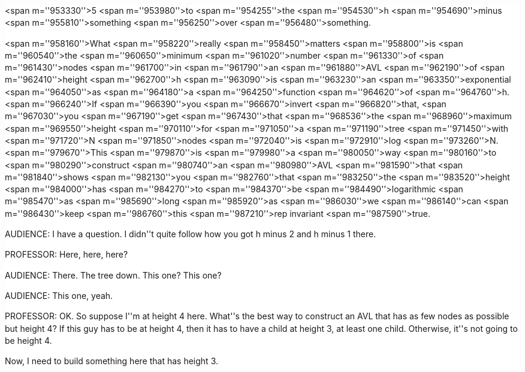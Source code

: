   <span m=''953330''>5</span> <span m=''953980''>to</span> <span m=''954255''>the</span>
  <span m=''954530''>h</span> <span m=''954690''>minus</span> <span m=''955810''>something</span>
  <span m=''956250''>over</span> <span m=''956480''>something.</span> </p><p><span
  m=''958160''>What</span> <span m=''958220''>really</span> <span m=''958450''>matters</span>
  <span m=''958800''>is</span> <span m=''960540''>the</span> <span m=''960650''>minimum</span>
  <span m=''961020''>number</span> <span m=''961330''>of</span> <span m=''961430''>nodes</span>
  <span m=''961700''>in</span> <span m=''961790''>an</span> <span m=''961880''>AVL</span>
  <span m=''962190''>of</span> <span m=''962410''>height</span> <span m=''962700''>h</span>
  <span m=''963090''>is</span> <span m=''963230''>an</span> <span m=''963350''>exponential</span>
  <span m=''964050''>as</span> <span m=''964180''>a</span> <span m=''964250''>function</span>
  <span m=''964620''>of</span> <span m=''964760''>h.</span> <span m=''966240''>If</span>
  <span m=''966390''>you</span> <span m=''966670''>invert</span> <span m=''966820''>that,</span>
  <span m=''967030''>you</span> <span m=''967190''>get</span> <span m=''967430''>that</span>
  <span m=''968536''>the</span> <span m=''968960''>maximum</span> <span m=''969550''>height</span>
  <span m=''970110''>for</span> <span m=''971050''>a</span> <span m=''971190''>tree</span>
  <span m=''971450''>with</span> <span m=''971720''>N</span> <span m=''971850''>nodes</span>
  <span m=''972040''>is</span> <span m=''972910''>log</span> <span m=''973260''>N.</span>
  <span m=''979670''>This</span> <span m=''979870''>is</span> <span m=''979980''>a</span>
  <span m=''980050''>way</span> <span m=''980160''>to</span> <span m=''980290''>construct</span>
  <span m=''980740''>an</span> <span m=''980980''>AVL</span> <span m=''981590''>that</span>
  <span m=''981840''>shows</span> <span m=''982130''>you</span> <span m=''982760''>that</span>
  <span m=''983250''>the</span> <span m=''983520''>height</span> <span m=''984000''>has</span>
  <span m=''984270''>to</span> <span m=''984370''>be</span> <span m=''984490''>logarithmic</span>
  <span m=''985470''>as</span> <span m=''985690''>long</span> <span m=''985920''>as</span>
  <span m=''986030''>we</span> <span m=''986140''>can</span> <span m=''986430''>keep</span>
  <span m=''986760''>this</span> <span m=''987210''>rep invariant</span> <span m=''987590''>true.</span>
  </p><p><span m=''989657''>AUDIENCE: I</span> <span m=''990136''>have a</span> <span
  m=''990615''>question.</span> <span m=''991094''>I</span> <span m=''991573''>didn''t
  quite</span> <span m=''992052''>follow</span> <span m=''992531''>how you</span>
  <span m=''993010''>got</span> <span m=''993489''>h minus</span> <span m=''993968''>2</span>
  <span m=''994447''>and h</span> <span m=''994926''>minus</span> <span m=''995405''>1</span>
  <span m=''995884''>there.</span> </p><p><span m=''997330''>PROFESSOR: Here,</span>
  <span m=''997970''>here,</span> <span m=''998650''>here?</span> </p><p><span m=''999020''>AUDIENCE:
  There.</span> <span m=''1000836''>The</span> <span m=''1001290''>tree</span> <span
  m=''1001744''>down.</span> <span m=''1003110''>This</span> <span m=''1003340''>one?</span>
  <span m=''1003930''>This</span> <span m=''1004280''>one?</span> </p><p><span m=''1004630''>AUDIENCE:
  This one,</span> <span m=''1005013''>yeah.</span> </p><p><span m=''1005780''>PROFESSOR:
  OK.</span> <span m=''1006050''>So</span> <span m=''1006220''>suppose</span> <span
  m=''1006690''>I''m</span> <span m=''1006810''>at</span> <span m=''1007080''>height</span>
  <span m=''1007920''>4</span> <span m=''1008770''>here.</span> <span m=''1013780''>What''s</span>
  <span m=''1014090''>the</span> <span m=''1014380''>best</span> <span m=''1014660''>way</span>
  <span m=''1014770''>to</span> <span m=''1014890''>construct</span> <span m=''1015780''>an</span>
  <span m=''1015910''>AVL</span> <span m=''1016550''>that</span> <span m=''1016790''>has</span>
  <span m=''1016940''>as few</span> <span m=''1017315''>nodes as</span> <span m=''1017690''>possible</span>
  <span m=''1018250''>but</span> <span m=''1018390''>height</span> <span m=''1018700''>4?</span>
  <span m=''1019720''>If</span> <span m=''1019900''>this</span> <span m=''1020180''>guy</span>
  <span m=''1020370''>has</span> <span m=''1020630''>to</span> <span m=''1020730''>be</span>
  <span m=''1020910''>at</span> <span m=''1021000''>height</span> <span m=''1021290''>4,</span>
  <span m=''1021990''>then</span> <span m=''1022200''>it</span> <span m=''1022310''>has</span>
  <span m=''1022500''>to</span> <span m=''1022610''>have</span> <span m=''1022800''>a</span>
  <span m=''1022880''>child</span> <span m=''1023210''>at</span> <span m=''1023280''>height</span>
  <span m=''1023570''>3,</span> <span m=''1025450''>at</span> <span m=''1025569''>least</span>
  <span m=''1025750''>one</span> <span m=''1025910''>child.</span> <span m=''1026180''>Otherwise,</span>
  <span m=''1026690''>it''s</span> <span m=''1026920''>not</span> <span m=''1027140''>going</span>
  <span m=''1027270''>to</span> <span m=''1027339''>be</span> <span m=''1027480''>height</span>
  <span m=''1027849''>4.</span> </p><p><span m=''1028880''>Now,</span> <span m=''1029450''>I</span>
  <span m=''1029560''>need</span> <span m=''1029750''>to</span> <span m=''1029819''>build</span>
  <span m=''1030089''>something</span> <span m=''1030430''>here</span> <span m=''1030680''>that</span>
  <span m=''1030920''>has</span> <span m=''1031119''>height</span> <span m=''1031430''>3.</span>